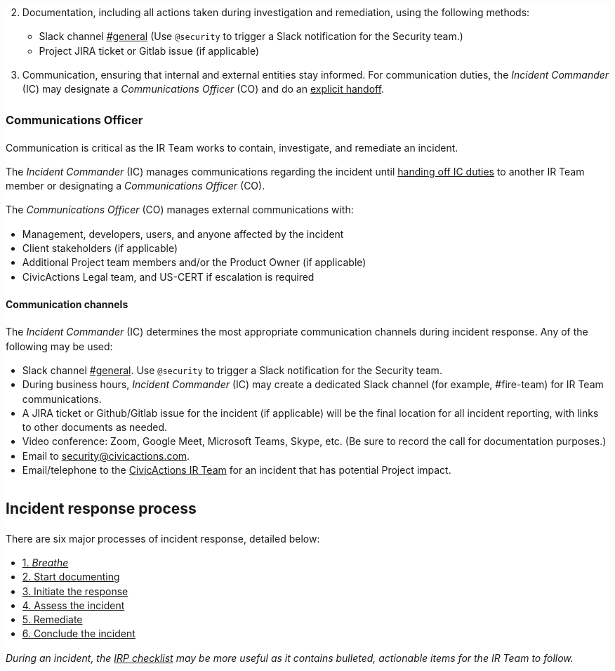 2.  Documentation, including all actions taken during investigation and remediation, using the following methods:

    -   Slack channel [#general](https://civicactions.slack.com/messages/general/) (Use `@security` to trigger a Slack notification for the Security team.)
    -   Project JIRA ticket or Gitlab issue (if applicable)

3.  Communication, ensuring that internal and external entities stay informed. For communication duties, the _Incident Commander_ (IC) may designate a _Communications Officer_ (CO) and do an [explicit handoff](#explicit-handoff-ceremony).

### Communications Officer

Communication is critical as the IR Team works to contain, investigate, and remediate an incident.

The _Incident Commander_ (IC) manages communications regarding the incident until [handing off IC duties](#explicit-handoff-ceremony) to another IR Team member or designating a _Communications Officer_ (CO).

The _Communications Officer_ (CO) manages external communications with:

-   Management, developers, users, and anyone affected by the incident
-   Client stakeholders (if applicable)
-   Additional Project team members and/or the Product Owner (if applicable)
-   CivicActions Legal team, and US-CERT if escalation is required

#### Communication channels

The _Incident Commander_ (IC) determines the most appropriate communication channels during incident response. Any of the following may be used:

-   Slack channel [#general](https://civicactions.slack.com/messages/general/). Use `@security` to trigger a Slack notification for the Security team.
-   During business hours, _Incident Commander_ (IC) may create a dedicated Slack channel (for example, #fire-team) for IR Team communications.
-   A JIRA ticket or Github/Gitlab issue for the incident (if applicable) will be the final location for all incident reporting, with links to other documents as needed.
-   Video conference: Zoom, Google Meet, Microsoft Teams, Skype, etc. (Be sure to record the call for documentation purposes.)
-   Email to [security@civicactions.com](mailto:security@civicactions.com).
-   Email/telephone to the [CivicActions IR Team](https://drive.google.com/open?id=1P9TePYm2Gkly8EjxCzA2EmlTjUIBypE7-CbCZrRN1EA) for an incident that has potential Project impact.

## Incident response process

There are six major processes of incident response, detailed below:

-   [1. _Breathe_](#1-breathe)
-   [2. Start documenting](#2-start-documenting)
-   [3. Initiate the response](#3-initiate-the-response)
-   [4. Assess the incident](#4-assess-the-incident)
-   [5. Remediate](#5-remediate)
-   [6. Conclude the incident](#6-conclude-the-incident)

_During an incident, the [IRP checklist](incident-response-checklist.md) may be more useful as it contains bulleted, actionable items for the IR Team to follow._
